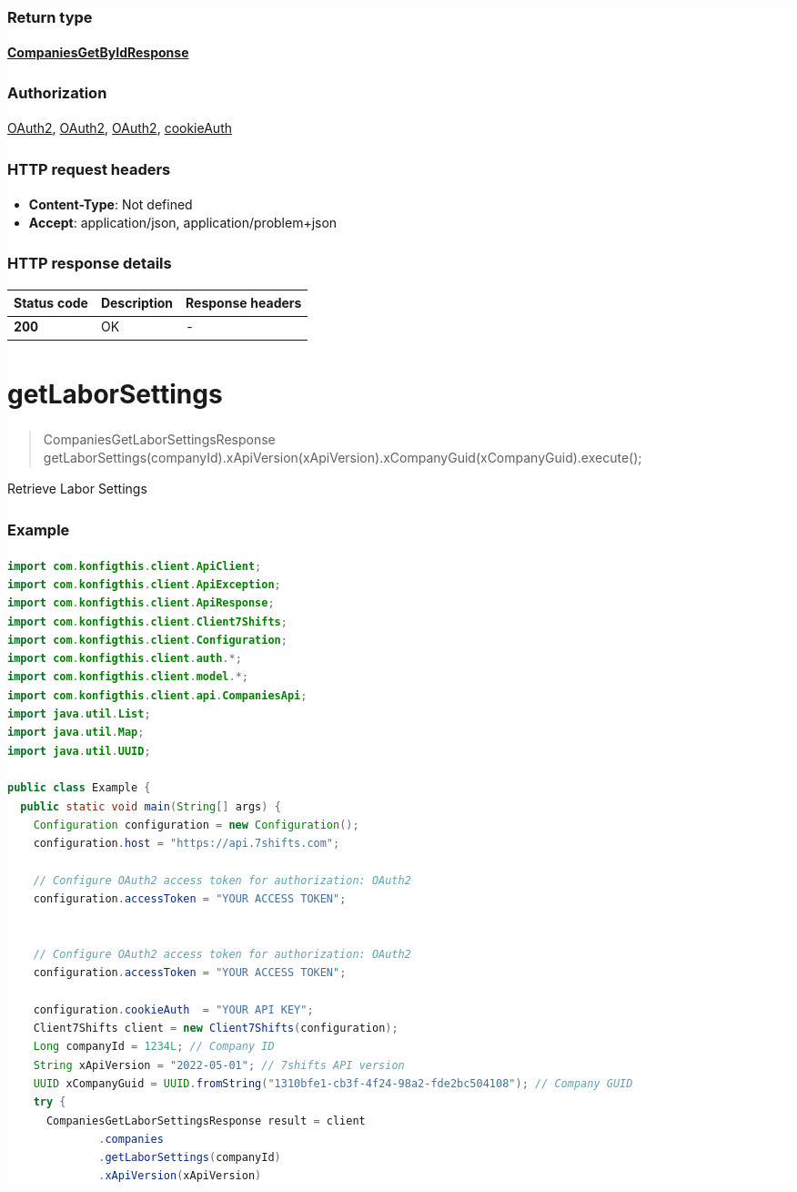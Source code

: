 ### Return type

[**CompaniesGetByIdResponse**](CompaniesGetByIdResponse.md)

### Authorization

[OAuth2](../README.md#OAuth2), [OAuth2](../README.md#OAuth2), [OAuth2](../README.md#OAuth2), [cookieAuth](../README.md#cookieAuth)

### HTTP request headers

 - **Content-Type**: Not defined
 - **Accept**: application/json, application/problem+json

### HTTP response details
| Status code | Description | Response headers |
|-------------|-------------|------------------|
| **200** | OK |  -  |

<a name="getLaborSettings"></a>
# **getLaborSettings**
> CompaniesGetLaborSettingsResponse getLaborSettings(companyId).xApiVersion(xApiVersion).xCompanyGuid(xCompanyGuid).execute();

Retrieve Labor Settings

### Example
```java
import com.konfigthis.client.ApiClient;
import com.konfigthis.client.ApiException;
import com.konfigthis.client.ApiResponse;
import com.konfigthis.client.Client7Shifts;
import com.konfigthis.client.Configuration;
import com.konfigthis.client.auth.*;
import com.konfigthis.client.model.*;
import com.konfigthis.client.api.CompaniesApi;
import java.util.List;
import java.util.Map;
import java.util.UUID;

public class Example {
  public static void main(String[] args) {
    Configuration configuration = new Configuration();
    configuration.host = "https://api.7shifts.com";
    
    // Configure OAuth2 access token for authorization: OAuth2
    configuration.accessToken = "YOUR ACCESS TOKEN";
    
    
    // Configure OAuth2 access token for authorization: OAuth2
    configuration.accessToken = "YOUR ACCESS TOKEN";
    
    configuration.cookieAuth  = "YOUR API KEY";
    Client7Shifts client = new Client7Shifts(configuration);
    Long companyId = 1234L; // Company ID
    String xApiVersion = "2022-05-01"; // 7shifts API version
    UUID xCompanyGuid = UUID.fromString("1310bfe1-cb3f-4f24-98a2-fde2bc504108"); // Company GUID
    try {
      CompaniesGetLaborSettingsResponse result = client
              .companies
              .getLaborSettings(companyId)
              .xApiVersion(xApiVersion)
```